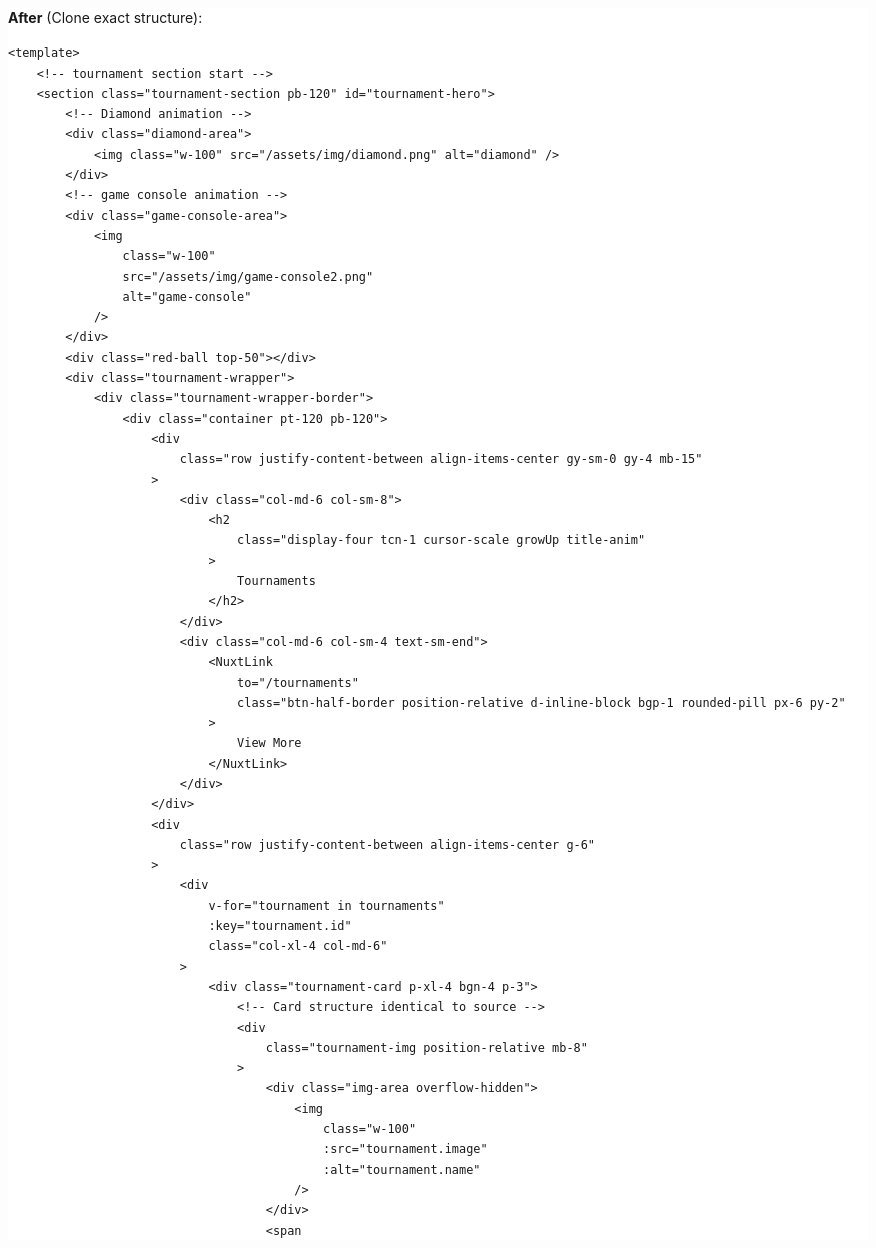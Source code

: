 **After** (Clone exact structure):

```vue
<template>
    <!-- tournament section start -->
    <section class="tournament-section pb-120" id="tournament-hero">
        <!-- Diamond animation -->
        <div class="diamond-area">
            <img class="w-100" src="/assets/img/diamond.png" alt="diamond" />
        </div>
        <!-- game console animation -->
        <div class="game-console-area">
            <img
                class="w-100"
                src="/assets/img/game-console2.png"
                alt="game-console"
            />
        </div>
        <div class="red-ball top-50"></div>
        <div class="tournament-wrapper">
            <div class="tournament-wrapper-border">
                <div class="container pt-120 pb-120">
                    <div
                        class="row justify-content-between align-items-center gy-sm-0 gy-4 mb-15"
                    >
                        <div class="col-md-6 col-sm-8">
                            <h2
                                class="display-four tcn-1 cursor-scale growUp title-anim"
                            >
                                Tournaments
                            </h2>
                        </div>
                        <div class="col-md-6 col-sm-4 text-sm-end">
                            <NuxtLink
                                to="/tournaments"
                                class="btn-half-border position-relative d-inline-block bgp-1 rounded-pill px-6 py-2"
                            >
                                View More
                            </NuxtLink>
                        </div>
                    </div>
                    <div
                        class="row justify-content-between align-items-center g-6"
                    >
                        <div
                            v-for="tournament in tournaments"
                            :key="tournament.id"
                            class="col-xl-4 col-md-6"
                        >
                            <div class="tournament-card p-xl-4 bgn-4 p-3">
                                <!-- Card structure identical to source -->
                                <div
                                    class="tournament-img position-relative mb-8"
                                >
                                    <div class="img-area overflow-hidden">
                                        <img
                                            class="w-100"
                                            :src="tournament.image"
                                            :alt="tournament.name"
                                        />
                                    </div>
                                    <span
```